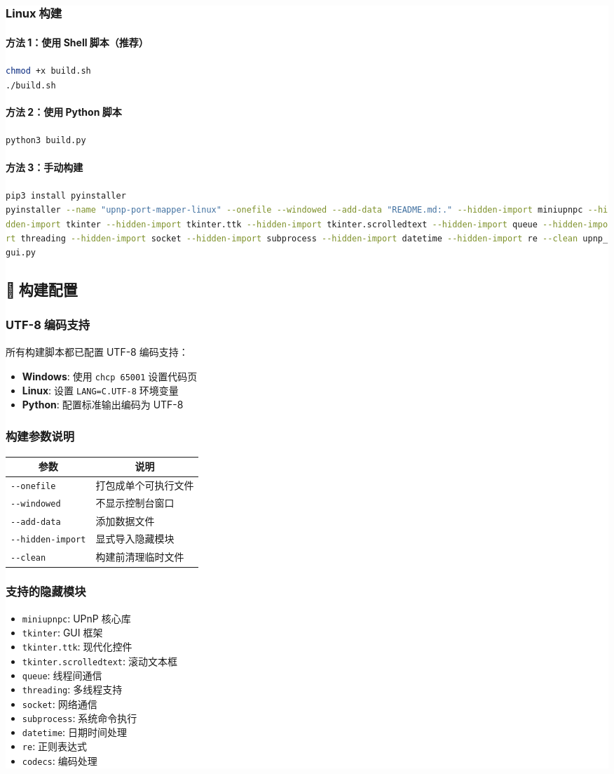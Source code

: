 ### Linux 构建

#### 方法 1：使用 Shell 脚本（推荐）

```bash
chmod +x build.sh
./build.sh
```

#### 方法 2：使用 Python 脚本

```bash
python3 build.py
```

#### 方法 3：手动构建

```bash
pip3 install pyinstaller
pyinstaller --name "upnp-port-mapper-linux" --onefile --windowed --add-data "README.md:." --hidden-import miniupnpc --hidden-import tkinter --hidden-import tkinter.ttk --hidden-import tkinter.scrolledtext --hidden-import queue --hidden-import threading --hidden-import socket --hidden-import subprocess --hidden-import datetime --hidden-import re --clean upnp_gui.py
```

## 🔧 构建配置

### UTF-8 编码支持

所有构建脚本都已配置 UTF-8 编码支持：

- **Windows**: 使用 `chcp 65001` 设置代码页
- **Linux**: 设置 `LANG=C.UTF-8` 环境变量
- **Python**: 配置标准输出编码为 UTF-8

### 构建参数说明

| 参数              | 说明                 |
| ----------------- | -------------------- |
| `--onefile`       | 打包成单个可执行文件 |
| `--windowed`      | 不显示控制台窗口     |
| `--add-data`      | 添加数据文件         |
| `--hidden-import` | 显式导入隐藏模块     |
| `--clean`         | 构建前清理临时文件   |

### 支持的隐藏模块

- `miniupnpc`: UPnP 核心库
- `tkinter`: GUI 框架
- `tkinter.ttk`: 现代化控件
- `tkinter.scrolledtext`: 滚动文本框
- `queue`: 线程间通信
- `threading`: 多线程支持
- `socket`: 网络通信
- `subprocess`: 系统命令执行
- `datetime`: 日期时间处理
- `re`: 正则表达式
- `codecs`: 编码处理
